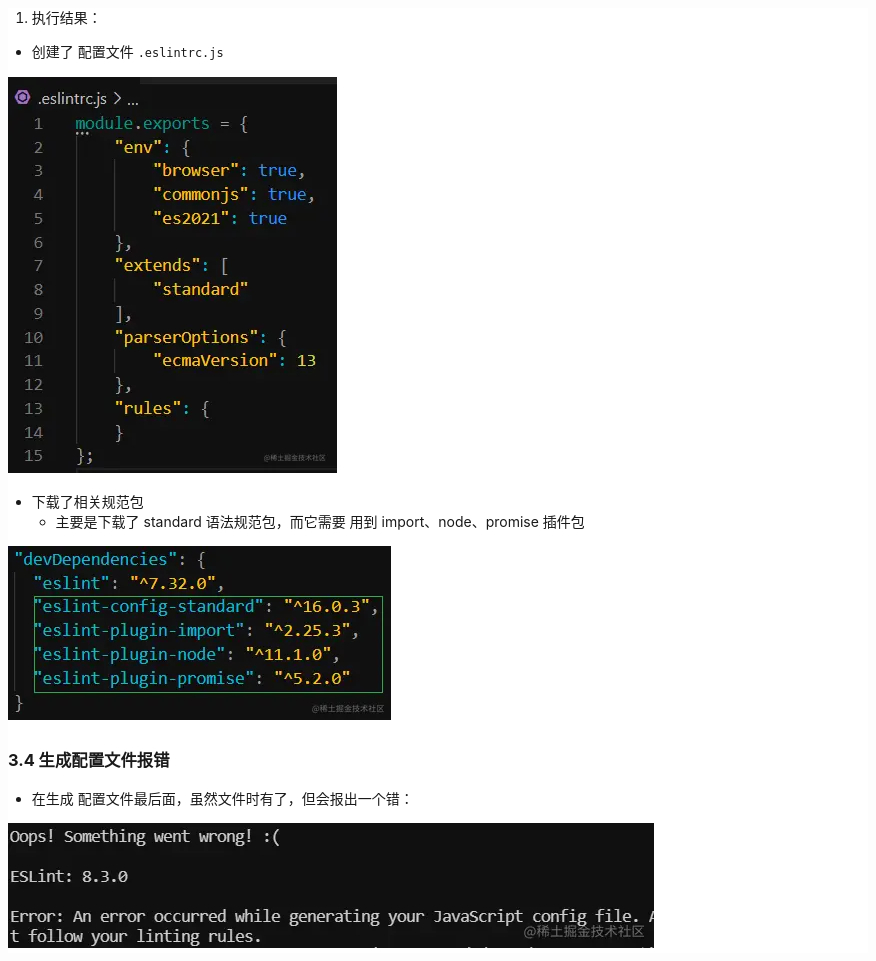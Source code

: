 1. 执行结果：

- 创建了 配置文件 `.eslintrc.js`

![image.png](./assets/39e9c5119939483e9809bb16855b0d9btplv-k3u1fbpfcp-zoom-in-crop-mark4536000.webp)

- 下载了相关规范包
  - 主要是下载了 standard 语法规范包，而它需要 用到 import、node、promise 插件包

![image.png](./assets/81242f54bd22498ea178816849c605e7tplv-k3u1fbpfcp-zoom-in-crop-mark4536000.webp)

### 3.4 生成配置文件报错

- 在生成 配置文件最后面，虽然文件时有了，但会报出一个错：

![image.png](./assets/8bf1f72f50094439970c3065e5b8b3c8tplv-k3u1fbpfcp-zoom-in-crop-mark4536000.webp)
